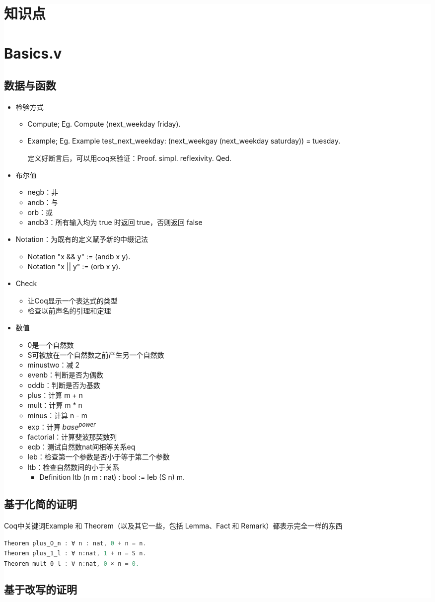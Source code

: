 # 知识点

# Basics.v

## 数据与函数

- 检验方式
    - Compute; Eg. Compute (next_weekday friday).
    - Example; Eg. Example test_next_weekday: (next_weekgay (next_weekday saturday)) = tuesday.

        定义好断言后，可以用coq来验证：Proof. simpl. reflexivity. Qed.

- 布尔值
    - negb：非
    - andb：与
    - orb：或
    - andb3：所有输入均为 true 时返回 true，否则返回 false
- Notation：为既有的定义赋予新的中缀记法
    - Notation "x && y" := (andb x y).
    - Notation "x || y" := (orb x y).
- Check
    - 让Coq显示一个表达式的类型
    - 检查以前声名的引理和定理
- 数值
    - 0是一个自然数
    - S可被放在一个自然数之前产生另一个自然数
    - minustwo：减 2
    - evenb：判断是否为偶数
    - oddb：判断是否为基数
    - plus：计算 m + n
    - mult：计算 m * n
    - minus：计算 n - m
    - exp：计算 $base^{power}$
    - factorial：计算斐波那契数列
    - eqb：测试自然数nat间相等关系eq
    - leb：检查第一个参数是否小于等于第二个参数
    - ltb：检查自然数间的小于关系
        - Definition ltb (n m : nat) : bool := leb (S n) m.

## 基于化简的证明

Coq中关键词Example 和 Theorem（以及其它一些，包括 Lemma、Fact 和 Remark）都表示完全一样的东西

```cpp
Theorem plus_O_n : ∀ n : nat, 0 + n = n.
Theorem plus_1_l : ∀ n:nat, 1 + n = S n.
Theorem mult_0_l : ∀ n:nat, 0 × n = 0.
```

## 基于改写的证明
